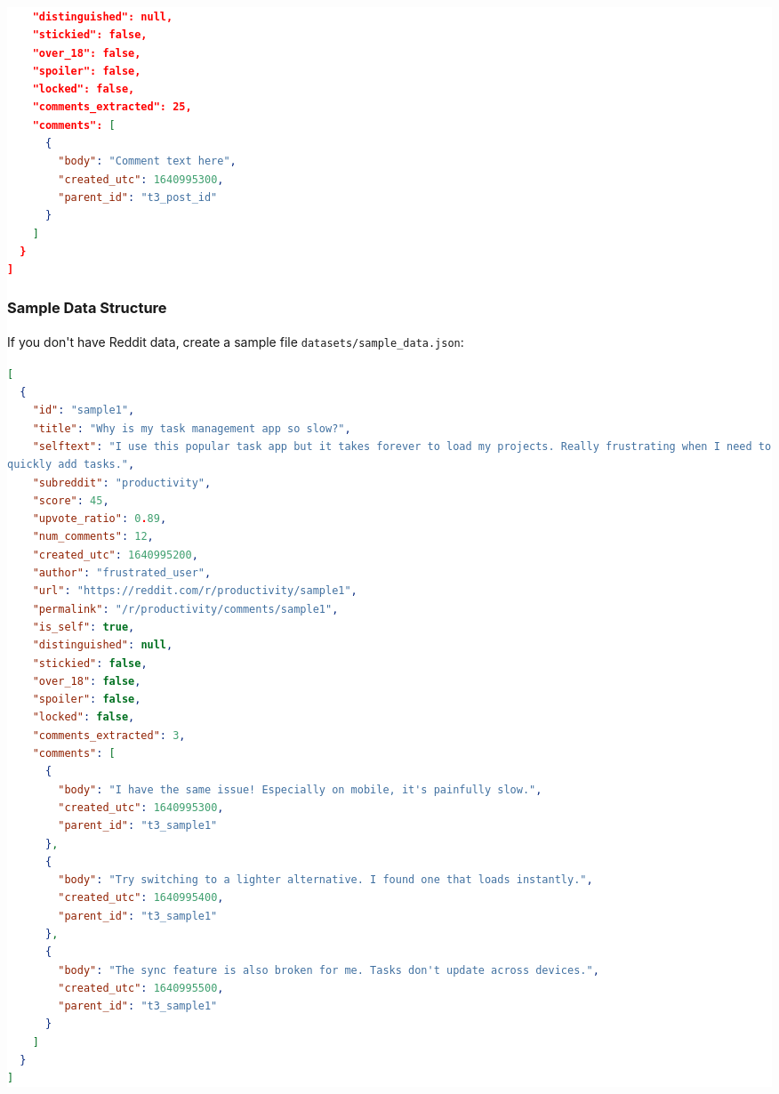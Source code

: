 ```json
    "distinguished": null,
    "stickied": false,
    "over_18": false,
    "spoiler": false,
    "locked": false,
    "comments_extracted": 25,
    "comments": [
      {
        "body": "Comment text here",
        "created_utc": 1640995300,
        "parent_id": "t3_post_id"
      }
    ]
  }
]
```

### Sample Data Structure

If you don't have Reddit data, create a sample file `datasets/sample_data.json`:

```json
[
  {
    "id": "sample1",
    "title": "Why is my task management app so slow?",
    "selftext": "I use this popular task app but it takes forever to load my projects. Really frustrating when I need to quickly add tasks.",
    "subreddit": "productivity",
    "score": 45,
    "upvote_ratio": 0.89,
    "num_comments": 12,
    "created_utc": 1640995200,
    "author": "frustrated_user",
    "url": "https://reddit.com/r/productivity/sample1",
    "permalink": "/r/productivity/comments/sample1",
    "is_self": true,
    "distinguished": null,
    "stickied": false,
    "over_18": false,
    "spoiler": false,
    "locked": false,
    "comments_extracted": 3,
    "comments": [
      {
        "body": "I have the same issue! Especially on mobile, it's painfully slow.",
        "created_utc": 1640995300,
        "parent_id": "t3_sample1"
      },
      {
        "body": "Try switching to a lighter alternative. I found one that loads instantly.",
        "created_utc": 1640995400,
        "parent_id": "t3_sample1"
      },
      {
        "body": "The sync feature is also broken for me. Tasks don't update across devices.",
        "created_utc": 1640995500,
        "parent_id": "t3_sample1"
      }
    ]
  }
]
```
